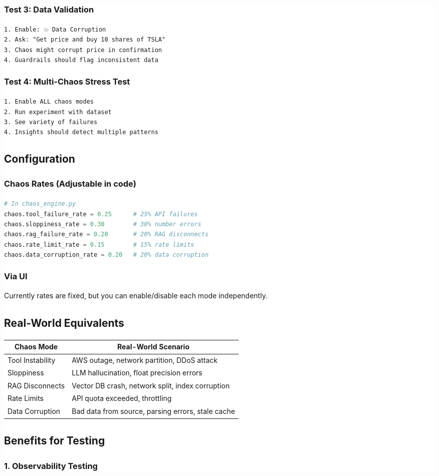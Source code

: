 ### Test 3: Data Validation

```
1. Enable: 💥 Data Corruption
2. Ask: "Get price and buy 10 shares of TSLA"
3. Chaos might corrupt price in confirmation
4. Guardrails should flag inconsistent data
```

### Test 4: Multi-Chaos Stress Test

```
1. Enable ALL chaos modes
2. Run experiment with dataset
3. See variety of failures
4. Insights should detect multiple patterns
```

## Configuration

### Chaos Rates (Adjustable in code)

```python
# In chaos_engine.py
chaos.tool_failure_rate = 0.25      # 25% API failures
chaos.sloppiness_rate = 0.30        # 30% number errors
chaos.rag_failure_rate = 0.20       # 20% RAG disconnects
chaos.rate_limit_rate = 0.15        # 15% rate limits
chaos.data_corruption_rate = 0.20   # 20% data corruption
```

### Via UI

Currently rates are fixed, but you can enable/disable each mode independently.

## Real-World Equivalents

| Chaos Mode | Real-World Scenario |
|------------|---------------------|
| Tool Instability | AWS outage, network partition, DDoS attack |
| Sloppiness | LLM hallucination, float precision errors |
| RAG Disconnects | Vector DB crash, network split, index corruption |
| Rate Limits | API quota exceeded, throttling |
| Data Corruption | Bad data from source, parsing errors, stale cache |

## Benefits for Testing

### 1. Observability Testing
